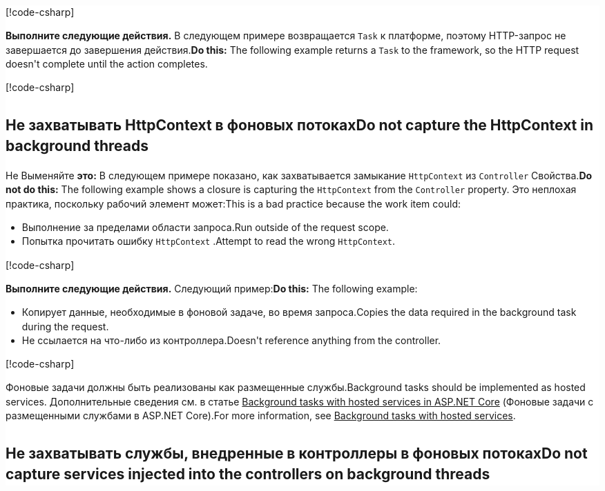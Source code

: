 [!code-csharp[](performance-best-practices/samples/3.0/Controllers/AsyncBadVoidController.cs?name=snippet1)]

<span data-ttu-id="d8394-319">**Выполните следующие действия.** В следующем примере возвращается `Task` к платформе, поэтому HTTP-запрос не завершается до завершения действия.</span><span class="sxs-lookup"><span data-stu-id="d8394-319">**Do this:** The following example returns a `Task` to the framework, so the HTTP request doesn't complete until the action completes.</span></span>

[!code-csharp[](performance-best-practices/samples/3.0/Controllers/AsyncSecondController.cs?name=snippet1)]

## <a name="do-not-capture-the-httpcontext-in-background-threads"></a><span data-ttu-id="d8394-320">Не захватывать HttpContext в фоновых потоках</span><span class="sxs-lookup"><span data-stu-id="d8394-320">Do not capture the HttpContext in background threads</span></span>

<span data-ttu-id="d8394-321">Не Выменяйте **это:** В следующем примере показано, как захватывается замыкание `HttpContext` из `Controller` Свойства.</span><span class="sxs-lookup"><span data-stu-id="d8394-321">**Do not do this:** The following example shows a closure is capturing the `HttpContext` from the `Controller` property.</span></span> <span data-ttu-id="d8394-322">Это неплохая практика, поскольку рабочий элемент может:</span><span class="sxs-lookup"><span data-stu-id="d8394-322">This is a bad practice because the work item could:</span></span>

* <span data-ttu-id="d8394-323">Выполнение за пределами области запроса.</span><span class="sxs-lookup"><span data-stu-id="d8394-323">Run outside of the request scope.</span></span>
* <span data-ttu-id="d8394-324">Попытка прочитать ошибку `HttpContext` .</span><span class="sxs-lookup"><span data-stu-id="d8394-324">Attempt to read the wrong `HttpContext`.</span></span>

[!code-csharp[](performance-best-practices/samples/3.0/Controllers/FireAndForgetFirstController.cs?name=snippet1)]

<span data-ttu-id="d8394-325">**Выполните следующие действия.** Следующий пример:</span><span class="sxs-lookup"><span data-stu-id="d8394-325">**Do this:** The following example:</span></span>

* <span data-ttu-id="d8394-326">Копирует данные, необходимые в фоновой задаче, во время запроса.</span><span class="sxs-lookup"><span data-stu-id="d8394-326">Copies the data required in the background task during the request.</span></span>
* <span data-ttu-id="d8394-327">Не ссылается на что-либо из контроллера.</span><span class="sxs-lookup"><span data-stu-id="d8394-327">Doesn't reference anything from the controller.</span></span>

[!code-csharp[](performance-best-practices/samples/3.0/Controllers/FireAndForgetFirstController.cs?name=snippet2)]

<span data-ttu-id="d8394-328">Фоновые задачи должны быть реализованы как размещенные службы.</span><span class="sxs-lookup"><span data-stu-id="d8394-328">Background tasks should be implemented as hosted services.</span></span> <span data-ttu-id="d8394-329">Дополнительные сведения см. в статье [Background tasks with hosted services in ASP.NET Core](xref:fundamentals/host/hosted-services) (Фоновые задачи с размещенными службами в ASP.NET Core).</span><span class="sxs-lookup"><span data-stu-id="d8394-329">For more information, see [Background tasks with hosted services](xref:fundamentals/host/hosted-services).</span></span>

## <a name="do-not-capture-services-injected-into-the-controllers-on-background-threads"></a><span data-ttu-id="d8394-330">Не захватывать службы, внедренные в контроллеры в фоновых потоках</span><span class="sxs-lookup"><span data-stu-id="d8394-330">Do not capture services injected into the controllers on background threads</span></span>
